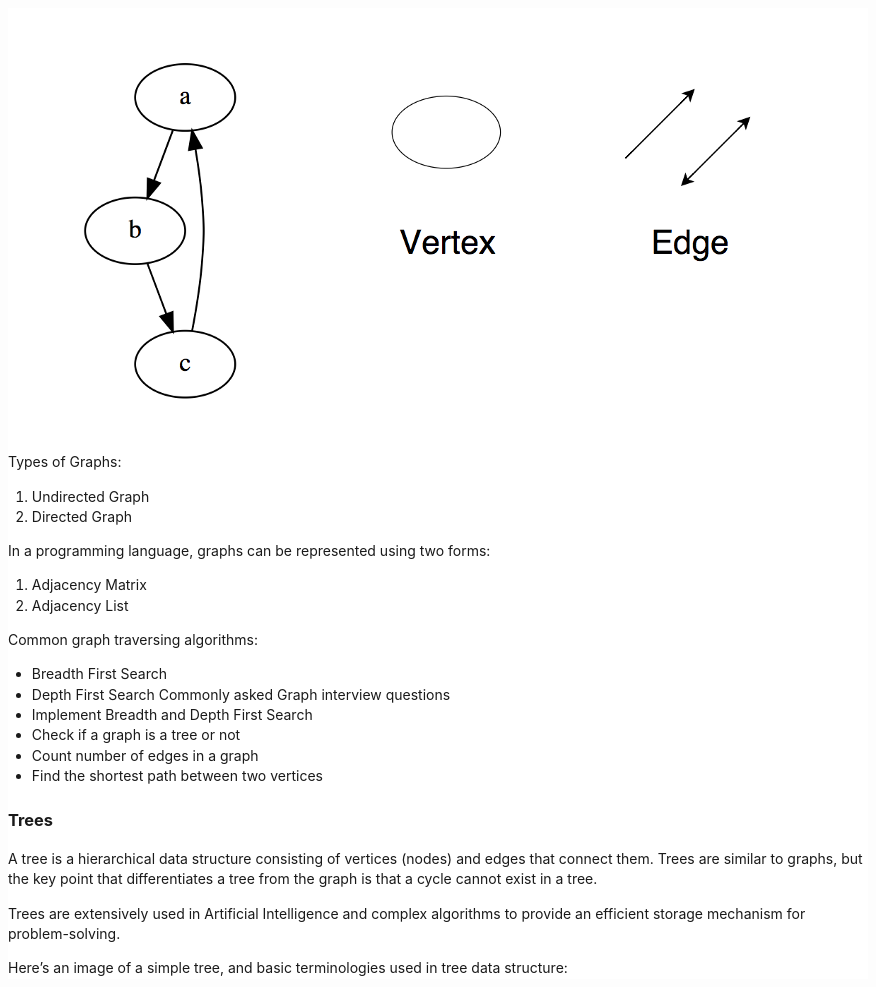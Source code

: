 ![Alt text](./images/GRAPHS.png?raw=true "Title")

Types of Graphs:
1.  Undirected Graph
2.  Directed Graph

In a programming language, graphs can be represented using two forms:
1.  Adjacency Matrix
2.  Adjacency List

Common graph traversing algorithms:
  -  Breadth First Search
  -  Depth First Search
Commonly asked Graph interview questions
  -  Implement Breadth and Depth First Search
  -  Check if a graph is a tree or not
  -  Count number of edges in a graph
  -  Find the shortest path between two vertices

### Trees
A tree is a hierarchical data structure consisting of vertices (nodes) and edges that connect them. Trees are similar to graphs, but the key point that differentiates a tree from the graph is that a cycle cannot exist in a tree.

Trees are extensively used in Artificial Intelligence and complex algorithms to provide an efficient storage mechanism for problem-solving.

Here’s an image of a simple tree, and basic terminologies used in tree data structure: